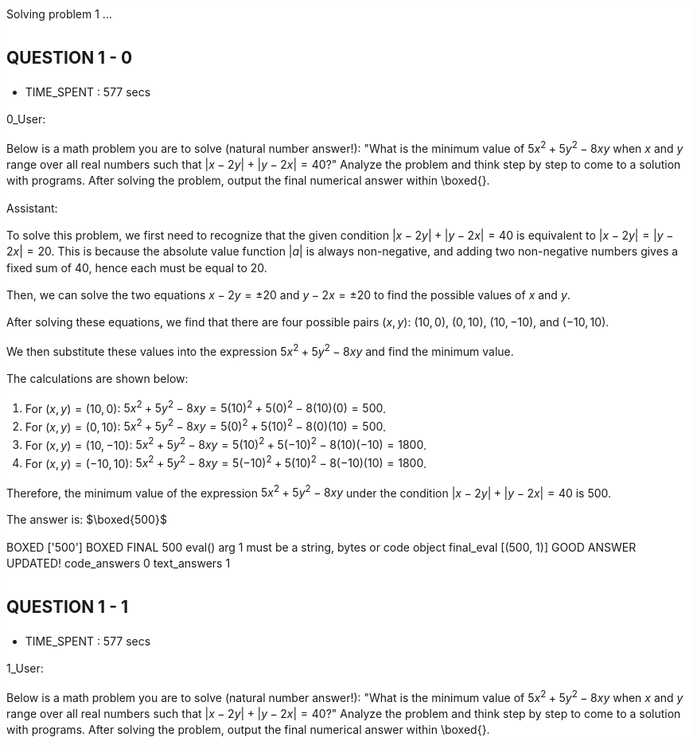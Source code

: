 Solving problem 1 ...



## QUESTION 1 - 0 
- TIME_SPENT : 577 secs

0_User:

Below is a math problem you are to solve (natural number answer!):
"What is the minimum value of $5x^2+5y^2-8xy$ when $x$ and $y$ range over all real numbers such that $|x-2y| + |y-2x| = 40$?"
Analyze the problem and think step by step to come to a solution with programs. After solving the problem, output the final numerical answer within \boxed{}.

Assistant:

 To solve this problem, we first need to recognize that the given condition $|x-2y| + |y-2x| = 40$ is equivalent to $|x-2y| = |y-2x| = 20$. This is because the absolute value function $|a|$ is always non-negative, and adding two non-negative numbers gives a fixed sum of 40, hence each must be equal to 20.

Then, we can solve the two equations $x - 2y = \pm 20$ and $y - 2x = \pm 20$ to find the possible values of $x$ and $y$. 

After solving these equations, we find that there are four possible pairs $(x, y)$: $(10, 0)$, $(0, 10)$, $(10, -10)$, and $(-10, 10)$.

We then substitute these values into the expression $5x^2 + 5y^2 - 8xy$ and find the minimum value. 

The calculations are shown below:

1. For $(x, y) = (10, 0)$: $5x^2 + 5y^2 - 8xy = 5(10)^2 + 5(0)^2 - 8(10)(0) = 500$.
2. For $(x, y) = (0, 10)$: $5x^2 + 5y^2 - 8xy = 5(0)^2 + 5(10)^2 - 8(0)(10) = 500$.
3. For $(x, y) = (10, -10)$: $5x^2 + 5y^2 - 8xy = 5(10)^2 + 5(-10)^2 - 8(10)(-10) = 1800$.
4. For $(x, y) = (-10, 10)$: $5x^2 + 5y^2 - 8xy = 5(-10)^2 + 5(10)^2 - 8(-10)(10) = 1800$.

Therefore, the minimum value of the expression $5x^2 + 5y^2 - 8xy$ under the condition $|x-2y| + |y-2x| = 40$ is 500.

The answer is: $\boxed{500}$

BOXED ['500']
BOXED FINAL 500
eval() arg 1 must be a string, bytes or code object final_eval
[(500, 1)]
GOOD ANSWER UPDATED!
code_answers 0 text_answers 1



## QUESTION 1 - 1 
- TIME_SPENT : 577 secs

1_User:

Below is a math problem you are to solve (natural number answer!):
"What is the minimum value of $5x^2+5y^2-8xy$ when $x$ and $y$ range over all real numbers such that $|x-2y| + |y-2x| = 40$?"
Analyze the problem and think step by step to come to a solution with programs. After solving the problem, output the final numerical answer within \boxed{}.
